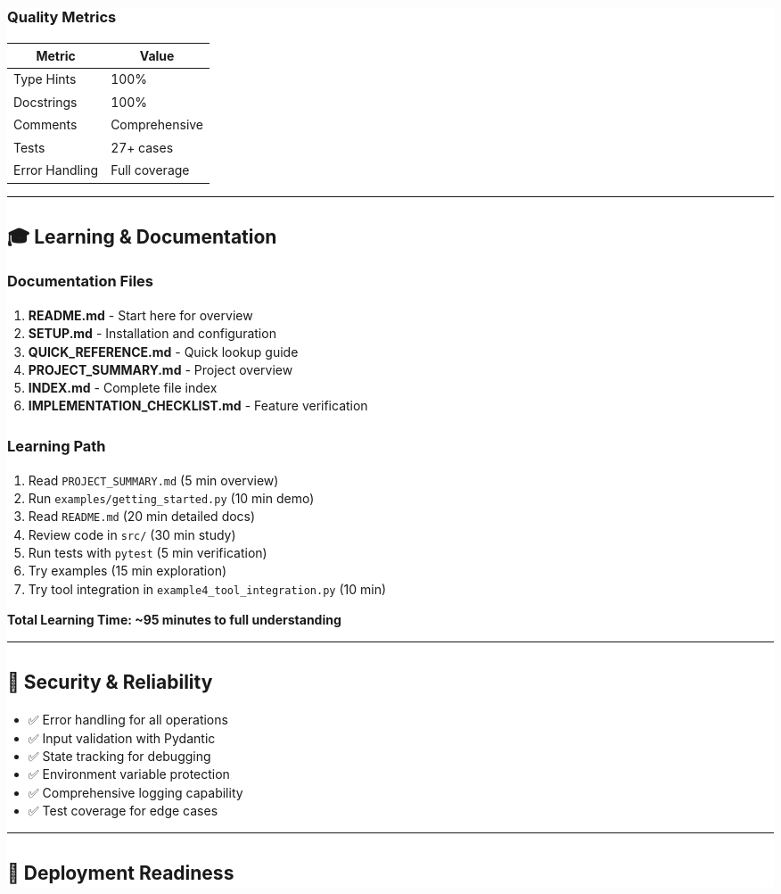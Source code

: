 ### Quality Metrics
| Metric | Value |
|--------|-------|
| Type Hints | 100% |
| Docstrings | 100% |
| Comments | Comprehensive |
| Tests | 27+ cases |
| Error Handling | Full coverage |

---

## 🎓 Learning & Documentation

### Documentation Files
1. **README.md** - Start here for overview
2. **SETUP.md** - Installation and configuration
3. **QUICK_REFERENCE.md** - Quick lookup guide
4. **PROJECT_SUMMARY.md** - Project overview
5. **INDEX.md** - Complete file index
6. **IMPLEMENTATION_CHECKLIST.md** - Feature verification

### Learning Path
1. Read `PROJECT_SUMMARY.md` (5 min overview)
2. Run `examples/getting_started.py` (10 min demo)
3. Read `README.md` (20 min detailed docs)
4. Review code in `src/` (30 min study)
5. Run tests with `pytest` (5 min verification)
6. Try examples (15 min exploration)
7. Try tool integration in `example4_tool_integration.py` (10 min)

**Total Learning Time: ~95 minutes to full understanding**

---

## 🔐 Security & Reliability

- ✅ Error handling for all operations
- ✅ Input validation with Pydantic
- ✅ State tracking for debugging
- ✅ Environment variable protection
- ✅ Comprehensive logging capability
- ✅ Test coverage for edge cases

---

## 🚢 Deployment Readiness
